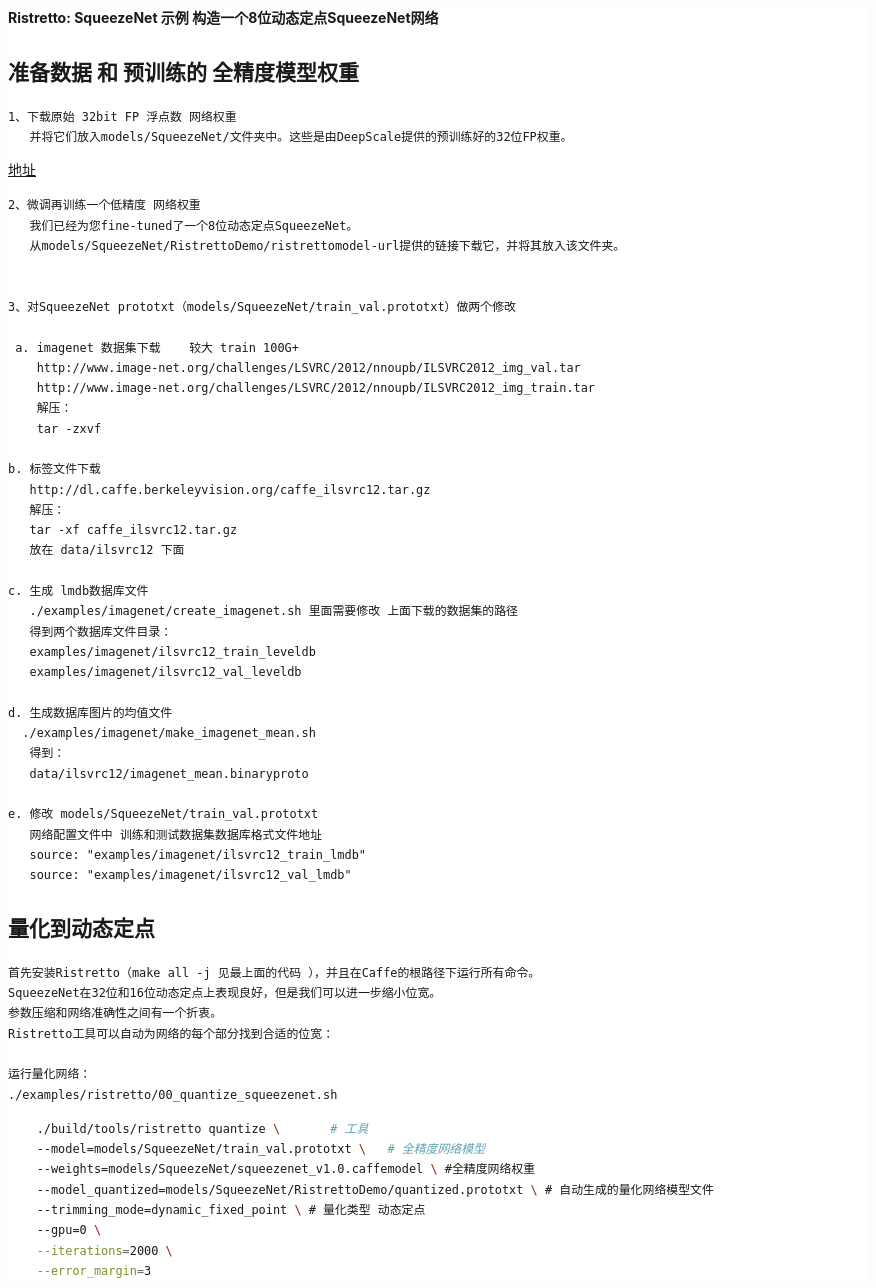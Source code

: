 #### Ristretto: SqueezeNet 示例 构造一个8位动态定点SqueezeNet网络
## 准备数据 和 预训练的 全精度模型权重
    1、下载原始 32bit FP 浮点数 网络权重
       并将它们放入models/SqueezeNet/文件夹中。这些是由DeepScale提供的预训练好的32位FP权重。
[地址](https://github.com/DeepScale/SqueezeNet/tree/master/SqueezeNet_v1.0)

    2、微调再训练一个低精度 网络权重 
       我们已经为您fine-tuned了一个8位动态定点SqueezeNet。
       从models/SqueezeNet/RistrettoDemo/ristrettomodel-url提供的链接下载它，并将其放入该文件夹。


    3、对SqueezeNet prototxt（models/SqueezeNet/train_val.prototxt）做两个修改

     a. imagenet 数据集下载    较大 train 100G+
        http://www.image-net.org/challenges/LSVRC/2012/nnoupb/ILSVRC2012_img_val.tar
        http://www.image-net.org/challenges/LSVRC/2012/nnoupb/ILSVRC2012_img_train.tar
        解压：
        tar -zxvf 

    b. 标签文件下载
       http://dl.caffe.berkeleyvision.org/caffe_ilsvrc12.tar.gz
       解压：
       tar -xf caffe_ilsvrc12.tar.gz
       放在 data/ilsvrc12 下面

    c. 生成 lmdb数据库文件
       ./examples/imagenet/create_imagenet.sh 里面需要修改 上面下载的数据集的路径
       得到两个数据库文件目录：
       examples/imagenet/ilsvrc12_train_leveldb
       examples/imagenet/ilsvrc12_val_leveldb

    d. 生成数据库图片的均值文件
      ./examples/imagenet/make_imagenet_mean.sh
       得到：
       data/ilsvrc12/imagenet_mean.binaryproto

    e. 修改 models/SqueezeNet/train_val.prototxt 
       网络配置文件中 训练和测试数据集数据库格式文件地址
       source: "examples/imagenet/ilsvrc12_train_lmdb"
       source: "examples/imagenet/ilsvrc12_val_lmdb"

##  量化到动态定点
    首先安装Ristretto（make all -j 见最上面的代码 ），并且在Caffe的根路径下运行所有命令。
    SqueezeNet在32位和16位动态定点上表现良好，但是我们可以进一步缩小位宽。
    参数压缩和网络准确性之间有一个折衷。
    Ristretto工具可以自动为网络的每个部分找到合适的位宽：
    
    运行量化网络： 
    ./examples/ristretto/00_quantize_squeezenet.sh
```bash
    ./build/tools/ristretto quantize \       # 工具
	--model=models/SqueezeNet/train_val.prototxt \   # 全精度网络模型
	--weights=models/SqueezeNet/squeezenet_v1.0.caffemodel \ #全精度网络权重
	--model_quantized=models/SqueezeNet/RistrettoDemo/quantized.prototxt \ # 自动生成的量化网络模型文件 
	--trimming_mode=dynamic_fixed_point \ # 量化类型 动态定点
    --gpu=0 \
    --iterations=2000 \
	--error_margin=3
```
